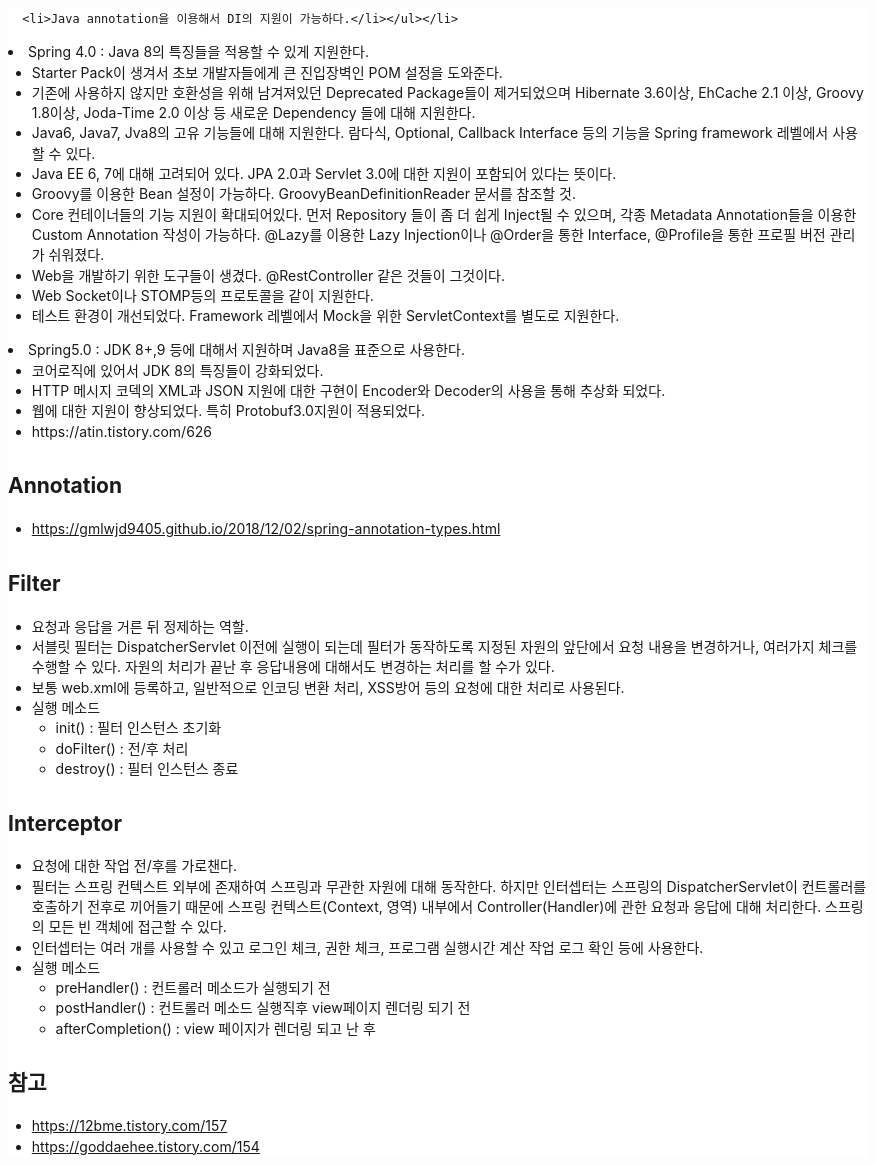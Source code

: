       <li>Java annotation을 이용해서 DI의 지원이 가능하다.</li></ul></li>
  <li>Spring 4.0 : Java 8의 특징들을 적용할 수 있게 지원한다.
    <ul><li>Starter Pack이 생겨서 초보 개발자들에게 큰 진입장벽인 POM 설정을 도와준다.</li>
    <li>기존에 사용하지 않지만 호환성을 위해 남겨져있던 Deprecated Package들이 제거되었으며 Hibernate 3.6이상, EhCache 2.1 이상, Groovy 1.8이상, Joda-Time 2.0 이상 등 새로운 Dependency 들에 대해 지원한다.</li>
    <li>Java6, Java7, Jva8의 고유 기능들에 대해 지원한다. 람다식, Optional, Callback Interface 등의 기능을 Spring framework 레벨에서 사용할 수 있다.</li>
    <li>Java EE 6, 7에 대해 고려되어 있다. JPA 2.0과 Servlet 3.0에 대한 지원이 포함되어 있다는 뜻이다.</li>
    <li>Groovy를 이용한 Bean 설정이 가능하다. GroovyBeanDefinitionReader 문서를 참조할 것.</li>
    <li>Core 컨테이너들의 기능 지원이 확대되어있다. 먼저 Repository 들이 좀 더 쉽게 Inject될 수 있으며, 각종 Metadata Annotation들을 이용한 Custom Annotation 작성이 가능하다. @Lazy를 이용한 Lazy Injection이나 @Order을 통한 Interface, @Profile을 통한 프로필 버전 관리가 쉬워졌다.</li>
    <li>Web을 개발하기 위한 도구들이 생겼다. @RestController 같은 것들이 그것이다.</li>
    <li>Web Socket이나 STOMP등의 프로토콜을 같이 지원한다.</li>
    <li>테스트 환경이 개선되었다. Framework 레벨에서 Mock을 위한 ServletContext를 별도로 지원한다.</li></ul></li>
  <li>Spring5.0 : JDK 8+,9 등에 대해서 지원하며 Java8을 표준으로 사용한다.
  <ul><li>코어로직에 있어서 JDK 8의 특징들이 강화되었다.</li>
    <li>HTTP 메시지 코덱의 XML과 JSON 지원에 대한 구현이 Encoder와 Decoder의 사용을 통해 추상화 되었다.</li>
    <li>웹에 대한 지원이 향상되었다. 특히 Protobuf3.0지원이 적용되었다.</li>
    <li>https://atin.tistory.com/626</li></ul></li>
</ul>

## Annotation
- https://gmlwjd9405.github.io/2018/12/02/spring-annotation-types.html

## Filter
- 요청과 응답을 거른 뒤 정제하는 역할.
- 서블릿 필터는 DispatcherServlet 이전에 실행이 되는데 필터가 동작하도록 지정된 자원의 앞단에서 요청 내용을 변경하거나, 여러가지 체크를 수행할 수 있다. 자원의 처리가 끝난 후 응답내용에 대해서도 변경하는 처리를 할 수가 있다.
- 보통 web.xml에 등록하고, 일반적으로 인코딩 변환 처리, XSS방어 등의 요청에 대한 처리로 사용된다.
- 실행 메소드
  <ul>
  <li>init() : 필터 인스턴스 초기화</li>
  <li>doFilter() : 전/후 처리</li>
  <li>destroy() : 필터 인스턴스 종료</li>
  </ul>

## Interceptor
- 요청에 대한 작업 전/후를 가로챈다.
- 필터는 스프링 컨텍스트 외부에 존재하여 스프링과 무관한 자원에 대해 동작한다. 하지만 인터셉터는 스프링의 DispatcherServlet이 컨트롤러를 호출하기 전후로 끼어들기 때문에 스프링 컨텍스트(Context, 영역) 내부에서 Controller(Handler)에 관한 요청과 응답에 대해 처리한다. 스프링의 모든 빈 객체에 접근할 수 있다.
- 인터셉터는 여러 개를 사용할 수 있고 로그인 체크, 권한 체크, 프로그램 실행시간 계산 작업 로그 확인 등에 사용한다.
- 실행 메소드
  <ul>
  <li>preHandler() : 컨트롤러 메소드가 실행되기 전</li>
  <li>postHandler() : 컨트롤러 메소드 실행직후 view페이지 렌더링 되기 전</li>
  <li>afterCompletion() : view 페이지가 렌더링 되고 난 후</li>
  </ul>
## 참고
- https://12bme.tistory.com/157
- https://goddaehee.tistory.com/154
